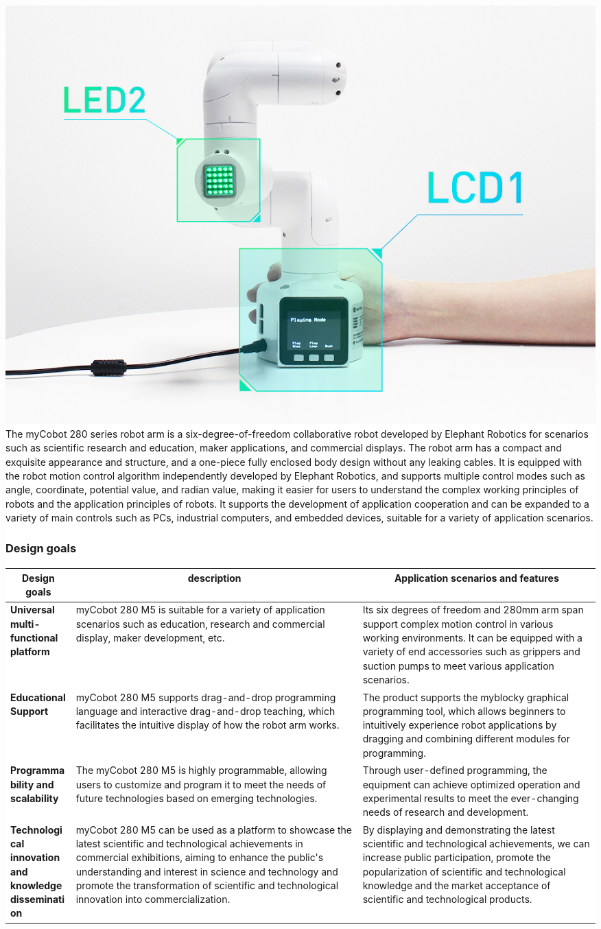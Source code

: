 ![理念](../../resources/1-ProductInformation/1.ProductIntroduction/DualScreen.jpg)
The myCobot 280 series robot arm is a six-degree-of-freedom collaborative robot developed by Elephant Robotics for scenarios such as scientific research and education, maker applications, and commercial displays. The robot arm has a compact and exquisite appearance and structure, and a one-piece fully enclosed body design without any leaking cables. It is equipped with the robot motion control algorithm independently developed by Elephant Robotics, and supports multiple control modes such as angle, coordinate, potential value, and radian value, making it easier for users to understand the complex working principles of robots and the application principles of robots. It supports the development of application cooperation and can be expanded to a variety of main controls such as PCs, industrial computers, and embedded devices, suitable for a variety of application scenarios.

### Design goals

| Design goals                                             | description                                                  | Application scenarios and features                           |
| -------------------------------------------------------- | ------------------------------------------------------------ | ------------------------------------------------------------ |
| **Universal multi-functional platform**                  | myCobot 280 M5 is suitable for a variety of application scenarios such as education, research and commercial display, maker development, etc. | Its six degrees of freedom and 280mm arm span support complex motion control in various working environments. It can be equipped with a variety of end accessories such as grippers and suction pumps to meet various application scenarios. |
| **Educational Support**                                  | myCobot 280 M5 supports drag-and-drop programming language and interactive drag-and-drop teaching, which facilitates the intuitive display of how the robot arm works. | The product supports the myblocky graphical programming tool, which allows beginners to intuitively experience robot applications by dragging and combining different modules for programming. |
| **Programmability and scalability**                      | The myCobot 280 M5 is highly programmable, allowing users to customize and program it to meet the needs of future technologies based on emerging technologies. | Through user-defined programming, the equipment can achieve optimized operation and experimental results to meet the ever-changing needs of research and development. |
| **Technological innovation and knowledge dissemination** | myCobot 280 M5 can be used as a platform to showcase the latest scientific and technological achievements in commercial exhibitions, aiming to enhance the public's understanding and interest in science and technology and promote the transformation of scientific and technological innovation into commercialization. | By displaying and demonstrating the latest scientific and technological achievements, we can increase public participation, promote the popularization of scientific and technological knowledge and the market acceptance of scientific and technological products. |
